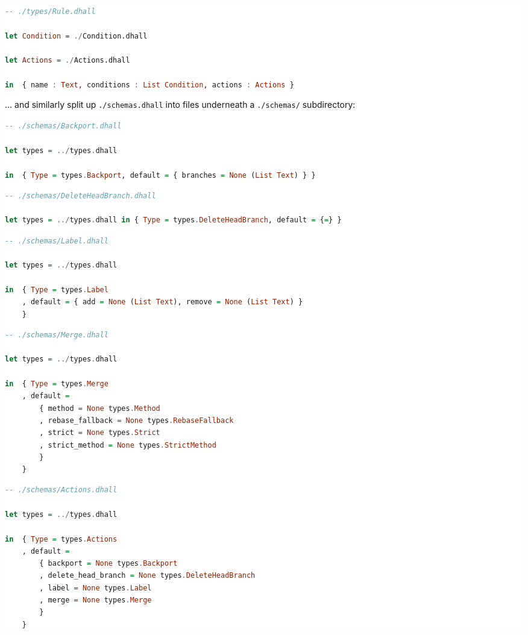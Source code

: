 ```haskell
-- ./types/Rule.dhall

let Condition = ./Condition.dhall

let Actions = ./Actions.dhall

in  { name : Text, conditions : List Condition, actions : Actions }
```

... and similarly split up `./schemas.dhall` into files underneath a `./schemas/` subdirectory:

```haskell
-- ./schemas/Backport.dhall

let types = ../types.dhall

in  { Type = types.Backport, default = { branches = None (List Text) } }
```

```haskell
-- ./schemas/DeleteHeadBranch.dhall

let types = ../types.dhall in { Type = types.DeleteHeadBranch, default = {=} }
```

```haskell
-- ./schemas/Label.dhall

let types = ../types.dhall

in  { Type = types.Label
    , default = { add = None (List Text), remove = None (List Text) }
    }
```

```haskell
-- ./schemas/Merge.dhall

let types = ../types.dhall

in  { Type = types.Merge
    , default =
        { method = None types.Method
        , rebase_fallback = None types.RebaseFallback
        , strict = None types.Strict
        , strict_method = None types.StrictMethod
        }
    }
```

```haskell
-- ./schemas/Actions.dhall

let types = ../types.dhall

in  { Type = types.Actions
    , default =
        { backport = None types.Backport
        , delete_head_branch = None types.DeleteHeadBranch
        , label = None types.Label
        , merge = None types.Merge
        }
    }
```

